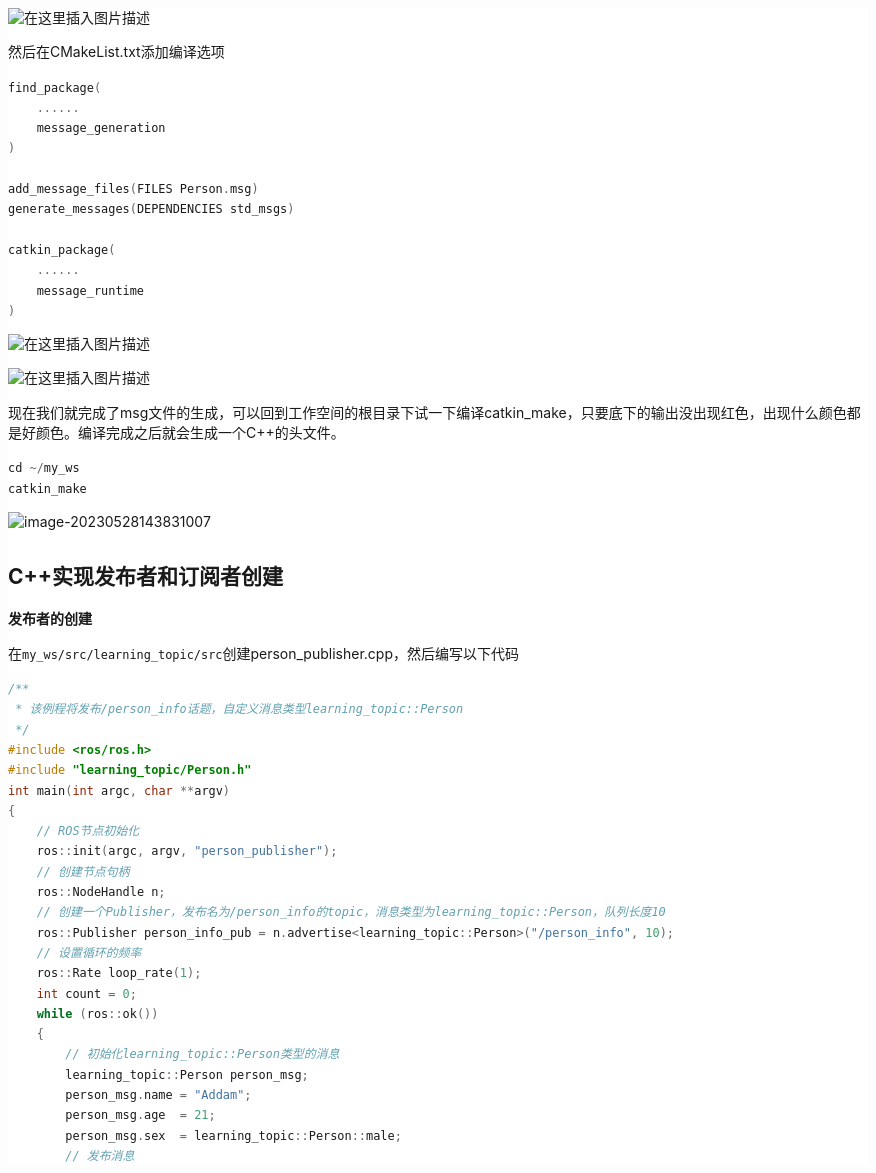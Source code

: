 ![在这里插入图片描述](https://img-blog.csdnimg.cn/3b89fbfd68834c6ab9a242089f3a7f90.png#pic_center)

然后在CMakeList.txt添加编译选项

```C++
find_package(
	......
	message_generation
)
    
add_message_files(FILES Person.msg)
generate_messages(DEPENDENCIES std_msgs)

catkin_package(
	......
	message_runtime
)
```

![在这里插入图片描述](https://img-blog.csdnimg.cn/d190cab9cf6149ebb30db9d521ef2811.png#pic_center)

![在这里插入图片描述](https://img-blog.csdnimg.cn/2ec3f1bf827b47b5b70198c9cea193fc.png#pic_center)

现在我们就完成了msg文件的生成，可以回到工作空间的根目录下试一下编译catkin_make，只要底下的输出没出现红色，出现什么颜色都是好颜色。编译完成之后就会生成一个C++的头文件。

```C++
cd ~/my_ws
catkin_make
```

![image-20230528143831007](C:\Users\qq156\AppData\Roaming\Typora\typora-user-images\image-20230528143831007.png)







## C++实现发布者和订阅者创建

**发布者的创建**

在`my_ws/src/learning_topic/src`创建person_publisher.cpp，然后编写以下代码

```C++
/**
 * 该例程将发布/person_info话题，自定义消息类型learning_topic::Person
 */
#include <ros/ros.h>
#include "learning_topic/Person.h"
int main(int argc, char **argv)
{
    // ROS节点初始化
    ros::init(argc, argv, "person_publisher");
    // 创建节点句柄
    ros::NodeHandle n;
    // 创建一个Publisher，发布名为/person_info的topic，消息类型为learning_topic::Person，队列长度10
    ros::Publisher person_info_pub = n.advertise<learning_topic::Person>("/person_info", 10);
    // 设置循环的频率
    ros::Rate loop_rate(1);
    int count = 0;
    while (ros::ok())
    {
        // 初始化learning_topic::Person类型的消息
    	learning_topic::Person person_msg;
		person_msg.name = "Addam";
		person_msg.age  = 21;
		person_msg.sex  = learning_topic::Person::male;
        // 发布消息
```